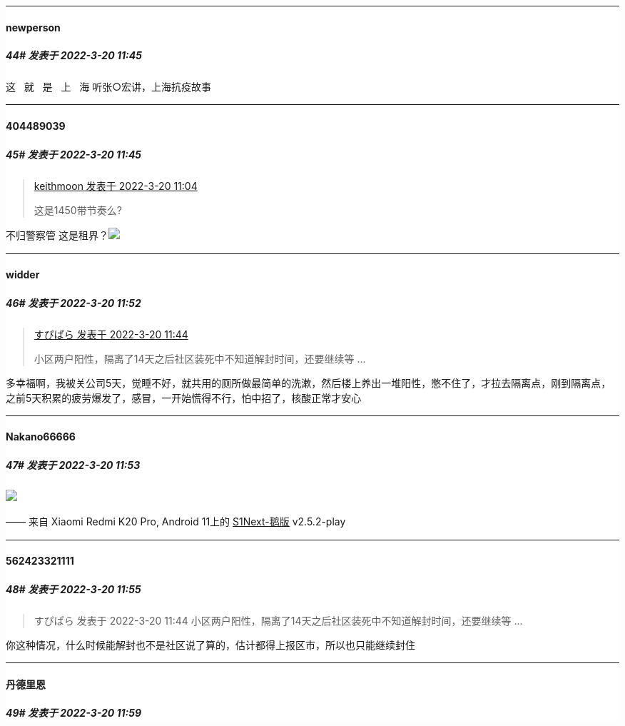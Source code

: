 *****

####  newperson  
##### 44#       发表于 2022-3-20 11:45

这   就   是   上   海
听张○宏讲，上海抗疫故事

*****

####  404489039  
##### 45#       发表于 2022-3-20 11:45

<blockquote><a href="httphttps://bbs.saraba1st.com/2b/forum.php?mod=redirect&amp;goto=findpost&amp;pid=55113490&amp;ptid=2058951" target="_blank">keithmoon 发表于 2022-3-20 11:04</a>

这是1450带节奏么?</blockquote>
不归警察管 这是租界？<img src="https://static.saraba1st.com/image/smiley/face2017/037.png" referrerpolicy="no-referrer">

*****

####  widder  
##### 46#       发表于 2022-3-20 11:52

<blockquote><a href="httphttps://bbs.saraba1st.com/2b/forum.php?mod=redirect&amp;goto=findpost&amp;pid=55113946&amp;ptid=2058951" target="_blank">すぴぱら 发表于 2022-3-20 11:44</a>

小区两户阳性，隔离了14天之后社区装死中不知道解封时间，还要继续等 ...</blockquote>
多幸福啊，我被关公司5天，觉睡不好，就共用的厕所做最简单的洗漱，然后楼上养出一堆阳性，憋不住了，才拉去隔离点，刚到隔离点，之前5天积累的疲劳爆发了，感冒，一开始慌得不行，怕中招了，核酸正常才安心

*****

####  Nakano66666  
##### 47#       发表于 2022-3-20 11:53

<img src="https://static.saraba1st.com/image/smiley/face2017/214.gif" referrerpolicy="no-referrer">

—— 来自 Xiaomi Redmi K20 Pro, Android 11上的 [S1Next-鹅版](https://github.com/ykrank/S1-Next/releases) v2.5.2-play

*****

####  562423321111  
##### 48#       发表于 2022-3-20 11:55

<blockquote>すぴぱら 发表于 2022-3-20 11:44
小区两户阳性，隔离了14天之后社区装死中不知道解封时间，还要继续等 ...</blockquote>
你这种情况，什么时候能解封也不是社区说了算的，估计都得上报区市，所以也只能继续封住

*****

####  丹德里恩  
##### 49#       发表于 2022-3-20 11:59
